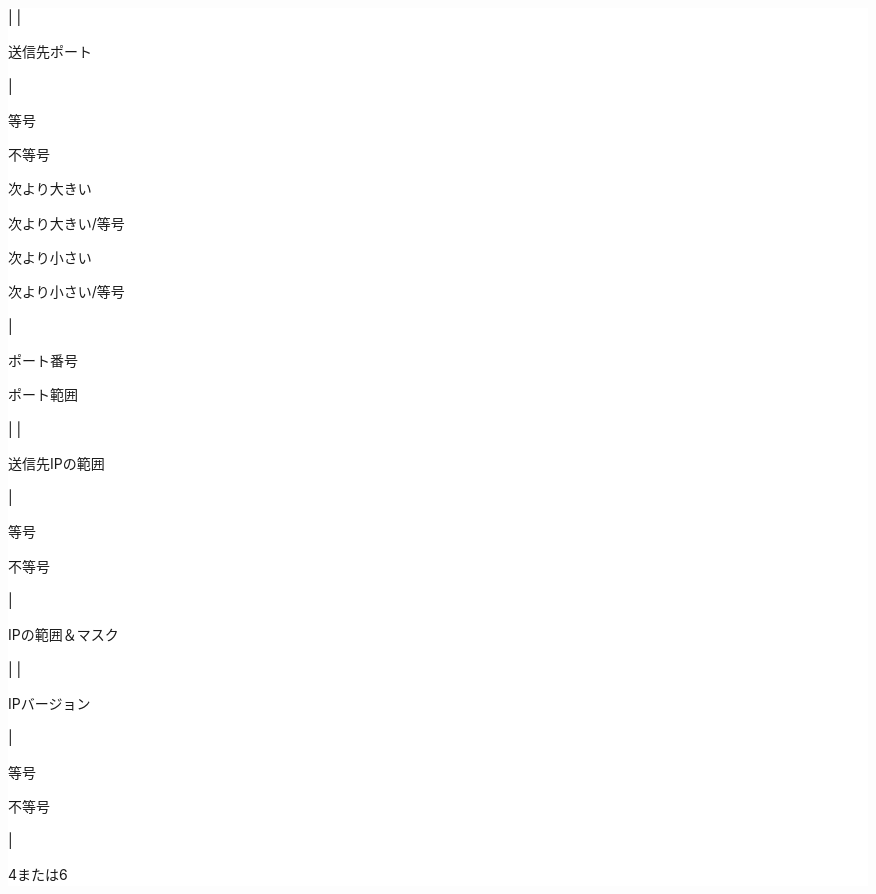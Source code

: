  |
| 

送信先ポート

 | 

等号

不等号

次より大きい

次より大きい/等号

次より小さい

次より小さい/等号

 | 

ポート番号

ポート範囲

 |
| 

送信先IPの範囲

 | 

等号

不等号

 | 

IPの範囲＆マスク

 |
| 

IPバージョン

 | 

等号

不等号

 | 

4または6
